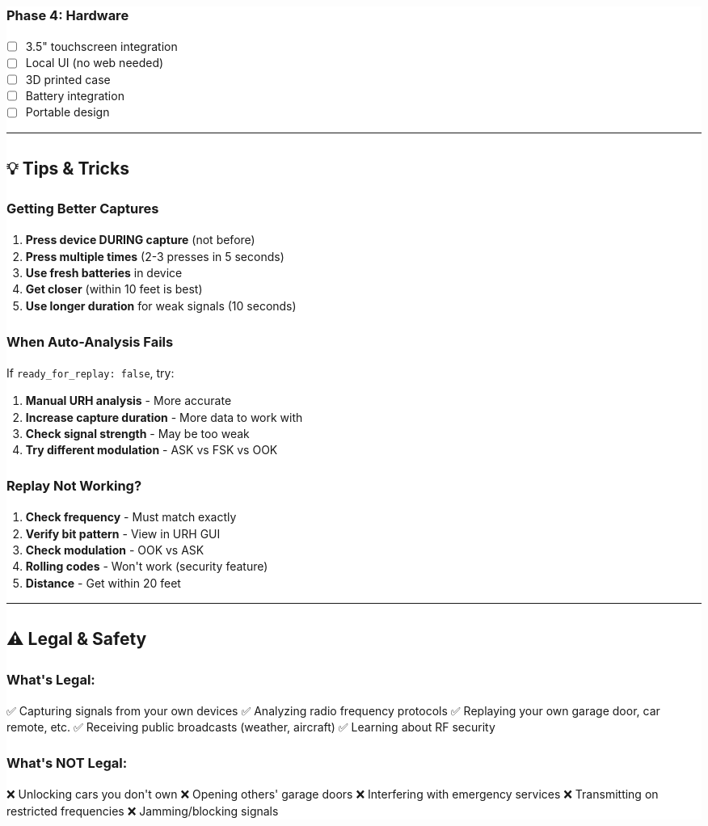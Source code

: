 ### **Phase 4: Hardware**
- [ ] 3.5" touchscreen integration
- [ ] Local UI (no web needed)
- [ ] 3D printed case
- [ ] Battery integration
- [ ] Portable design

---

## 💡 Tips & Tricks

### **Getting Better Captures**
1. **Press device DURING capture** (not before)
2. **Press multiple times** (2-3 presses in 5 seconds)
3. **Use fresh batteries** in device
4. **Get closer** (within 10 feet is best)
5. **Use longer duration** for weak signals (10 seconds)

### **When Auto-Analysis Fails**
If `ready_for_replay: false`, try:
1. **Manual URH analysis** - More accurate
2. **Increase capture duration** - More data to work with
3. **Check signal strength** - May be too weak
4. **Try different modulation** - ASK vs FSK vs OOK

### **Replay Not Working?**
1. **Check frequency** - Must match exactly
2. **Verify bit pattern** - View in URH GUI
3. **Check modulation** - OOK vs ASK
4. **Rolling codes** - Won't work (security feature)
5. **Distance** - Get within 20 feet

---

## ⚠️ Legal & Safety

### **What's Legal:**
✅ Capturing signals from your own devices
✅ Analyzing radio frequency protocols
✅ Replaying your own garage door, car remote, etc.
✅ Receiving public broadcasts (weather, aircraft)
✅ Learning about RF security

### **What's NOT Legal:**
❌ Unlocking cars you don't own
❌ Opening others' garage doors
❌ Interfering with emergency services
❌ Transmitting on restricted frequencies
❌ Jamming/blocking signals

